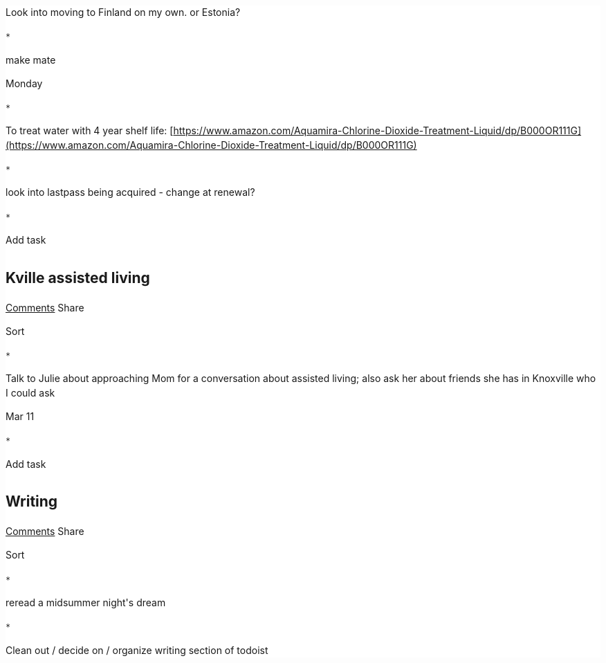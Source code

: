 Look into moving to Finland on my own. or Estonia?




	* 

make mate

Monday



	* 

To treat water with 4 year shelf life:  [https://www.amazon.com/Aquamira-Chlorine-Dioxide-Treatment-Liquid/dp/B000OR111G](https://www.amazon.com/Aquamira-Chlorine-Dioxide-Treatment-Liquid/dp/B000OR111G) 

	* 

look into lastpass being acquired - change at renewal?




	* 
Add task

## Kville assisted living
 [Comments](https://beta.todoist.com/app/project/2228553008/comments) 
Share

Sort

	* 

Talk to Julie about approaching Mom for a conversation about assisted living; also ask her about friends she has in Knoxville who I could ask

Mar 11



	* 
Add task

## Writing
 [Comments](https://beta.todoist.com/app/project/2228562697/comments) 
Share

Sort

	* 

reread a midsummer night's dream




	* 

Clean out / decide on / organize writing section of todoist
